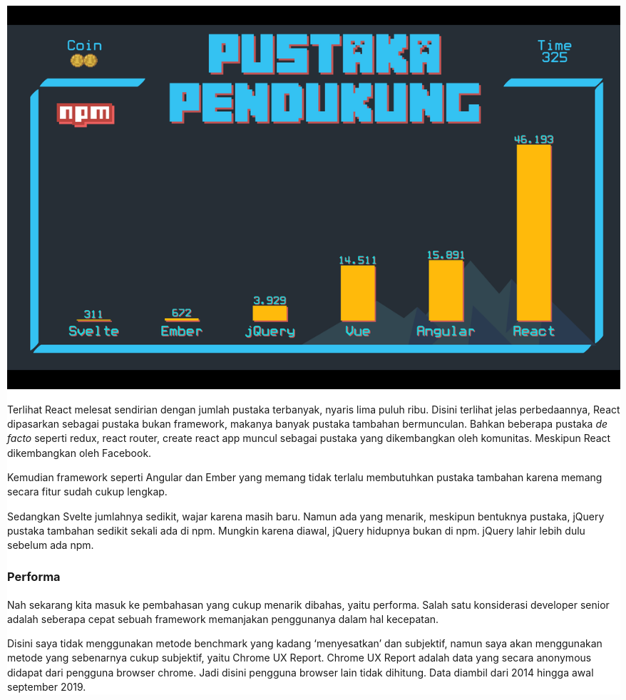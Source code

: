 ![Screen_Shot_2020-01-26_at_18.12.06.png](Screen_Shot_2020-01-26_at_18.12.06.png)

Terlihat React melesat sendirian dengan jumlah pustaka terbanyak, nyaris lima puluh ribu. Disini terlihat jelas perbedaannya, React dipasarkan sebagai pustaka bukan framework, makanya banyak pustaka tambahan bermunculan. Bahkan beberapa pustaka _de facto_ seperti redux, react router, create react app muncul sebagai pustaka yang dikembangkan oleh komunitas. Meskipun React dikembangkan oleh Facebook.

Kemudian framework seperti Angular dan Ember yang memang tidak terlalu membutuhkan pustaka tambahan karena memang secara fitur sudah cukup lengkap.

Sedangkan Svelte jumlahnya sedikit, wajar karena masih baru. Namun ada yang menarik, meskipun bentuknya pustaka, jQuery pustaka tambahan sedikit sekali ada di npm. Mungkin karena diawal, jQuery hidupnya bukan di npm. jQuery lahir lebih dulu sebelum ada npm.

### Performa

Nah sekarang kita masuk ke pembahasan yang cukup menarik dibahas, yaitu performa. Salah satu konsiderasi developer senior adalah seberapa cepat sebuah framework memanjakan penggunanya dalam hal kecepatan.

Disini saya tidak menggunakan metode benchmark yang kadang ‘menyesatkan’ dan subjektif, namun saya akan menggunakan metode yang sebenarnya cukup subjektif, yaitu Chrome UX Report. Chrome UX Report adalah data yang secara anonymous didapat dari pengguna browser chrome. Jadi disini pengguna browser lain tidak dihitung. Data diambil dari 2014 hingga awal september 2019.
